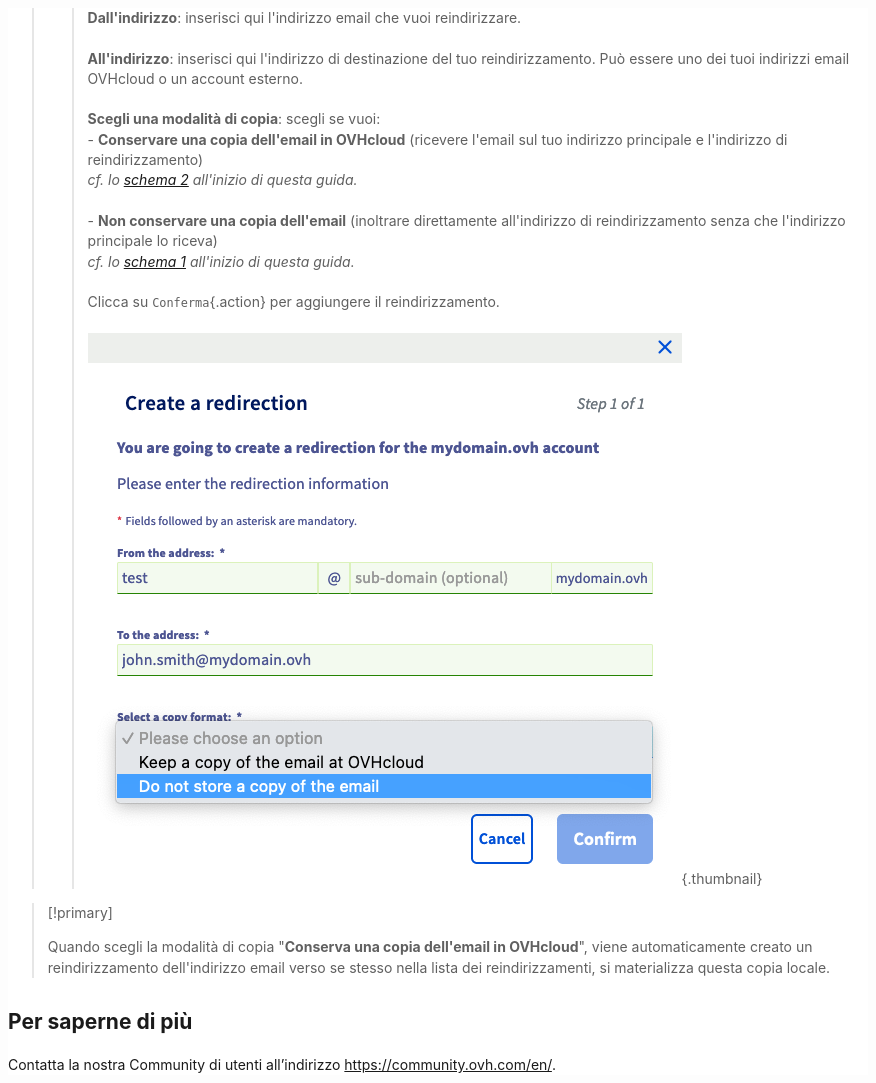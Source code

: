 >>
>> **Dall'indirizzo**: inserisci qui l'indirizzo email che vuoi reindirizzare.<br><br>
>> **All'indirizzo**: inserisci qui l'indirizzo di destinazione del tuo reindirizzamento. Può essere uno dei tuoi indirizzi email OVHcloud o un account esterno.<br><br>
>> **Scegli una modalità di copia**: scegli se vuoi: <br> - **Conservare una copia dell'email in OVHcloud** (ricevere l'email sul tuo indirizzo principale e l'indirizzo di reindirizzamento)<br> *cf. lo [schema 2](#diagram) all'inizio di questa guida.*<br><br> - **Non conservare una copia dell'email** (inoltrare direttamente all'indirizzo di reindirizzamento senza che l'indirizzo principale lo riceva) <br> *cf. lo [schema 1](#diagram) all'inizio di questa guida.*<br><br>
>> Clicca su `Conferma`{.action} per aggiungere il reindirizzamento.<br><br>
>> ![email](images/mxplan-legacy-3.png){.thumbnail}


> [!primary]
>
> Quando scegli la modalità di copia "**Conserva una copia dell'email in OVHcloud**", viene automaticamente creato un reindirizzamento dell'indirizzo email verso se stesso nella lista dei reindirizzamenti, si materializza questa copia locale.
> 

## Per saperne di più

Contatta la nostra Community di utenti all’indirizzo <https://community.ovh.com/en/>.